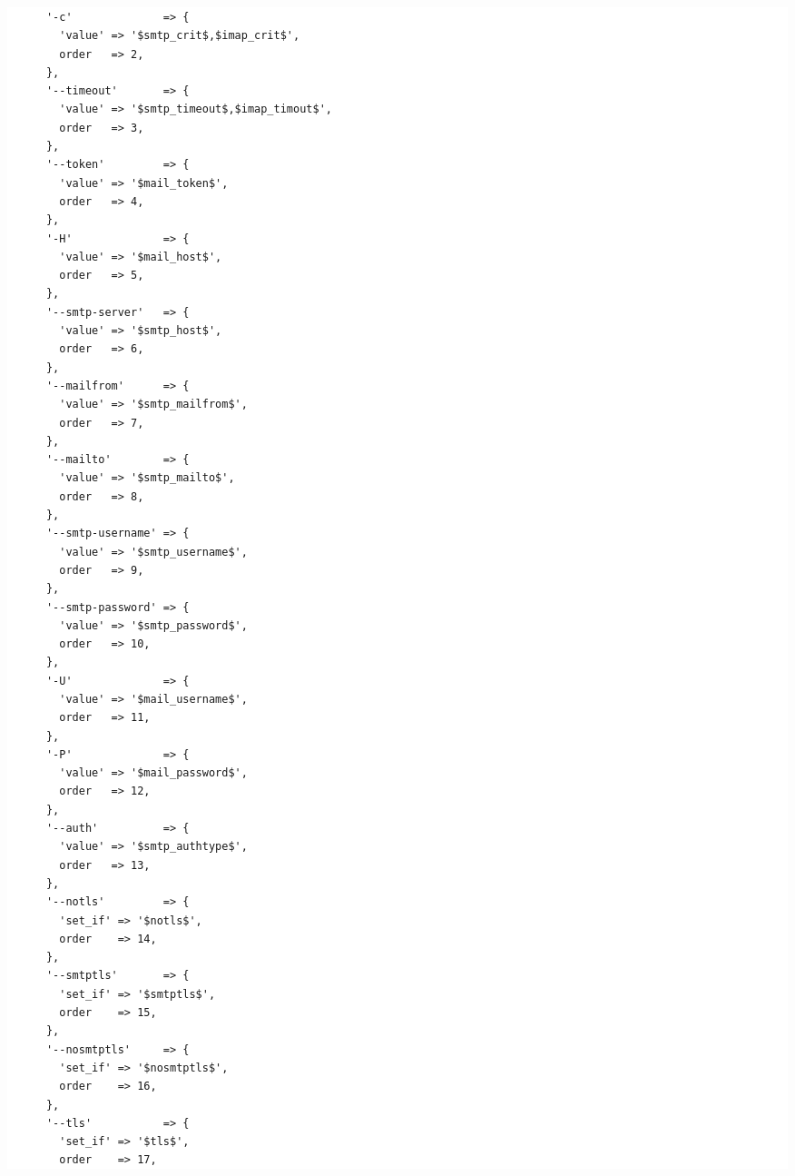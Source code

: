 ```
      '-c'              => {
        'value' => '$smtp_crit$,$imap_crit$',
        order   => 2,
      },
      '--timeout'       => {
        'value' => '$smtp_timeout$,$imap_timout$',
        order   => 3,
      },
      '--token'         => {
        'value' => '$mail_token$',
        order   => 4,
      },
      '-H'              => {
        'value' => '$mail_host$',
        order   => 5,
      },
      '--smtp-server'   => {
        'value' => '$smtp_host$',
        order   => 6,
      },
      '--mailfrom'      => {
        'value' => '$smtp_mailfrom$',
        order   => 7,
      },
      '--mailto'        => {
        'value' => '$smtp_mailto$',
        order   => 8,
      },
      '--smtp-username' => {
        'value' => '$smtp_username$',
        order   => 9,
      },
      '--smtp-password' => {
        'value' => '$smtp_password$',
        order   => 10,
      },
      '-U'              => {
        'value' => '$mail_username$',
        order   => 11,
      },
      '-P'              => {
        'value' => '$mail_password$',
        order   => 12,
      },
      '--auth'          => {
        'value' => '$smtp_authtype$',
        order   => 13,
      },
      '--notls'         => {
        'set_if' => '$notls$',
        order    => 14,
      },
      '--smtptls'       => {
        'set_if' => '$smtptls$',
        order    => 15,
      },
      '--nosmtptls'     => {
        'set_if' => '$nosmtptls$',
        order    => 16,
      },
      '--tls'           => {
        'set_if' => '$tls$',
        order    => 17,
```